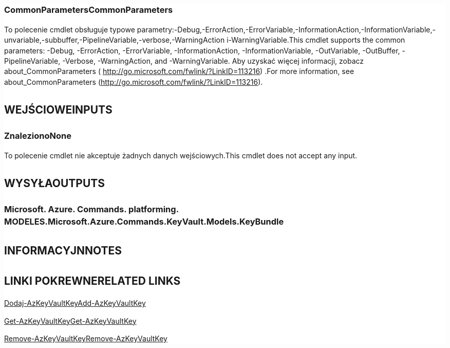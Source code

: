 ### <span data-ttu-id="0a1e4-169">CommonParameters</span><span class="sxs-lookup"><span data-stu-id="0a1e4-169">CommonParameters</span></span>
<span data-ttu-id="0a1e4-170">To polecenie cmdlet obsługuje typowe parametry:-Debug,-ErrorAction,-ErrorVariable,-InformationAction,-InformationVariable,-unvariable,-subbuffer,-PipelineVariable,-verbose,-WarningAction i-WarningVariable.</span><span class="sxs-lookup"><span data-stu-id="0a1e4-170">This cmdlet supports the common parameters: -Debug, -ErrorAction, -ErrorVariable, -InformationAction, -InformationVariable, -OutVariable, -OutBuffer, -PipelineVariable, -Verbose, -WarningAction, and -WarningVariable.</span></span> <span data-ttu-id="0a1e4-171">Aby uzyskać więcej informacji, zobacz about_CommonParameters ( http://go.microsoft.com/fwlink/?LinkID=113216) .</span><span class="sxs-lookup"><span data-stu-id="0a1e4-171">For more information, see about_CommonParameters (http://go.microsoft.com/fwlink/?LinkID=113216).</span></span>

## <span data-ttu-id="0a1e4-172">WEJŚCIOWE</span><span class="sxs-lookup"><span data-stu-id="0a1e4-172">INPUTS</span></span>

### <span data-ttu-id="0a1e4-173">Znaleziono</span><span class="sxs-lookup"><span data-stu-id="0a1e4-173">None</span></span>
<span data-ttu-id="0a1e4-174">To polecenie cmdlet nie akceptuje żadnych danych wejściowych.</span><span class="sxs-lookup"><span data-stu-id="0a1e4-174">This cmdlet does not accept any input.</span></span>

## <span data-ttu-id="0a1e4-175">WYSYŁA</span><span class="sxs-lookup"><span data-stu-id="0a1e4-175">OUTPUTS</span></span>

### <span data-ttu-id="0a1e4-176">Microsoft. Azure. Commands. platforming. MODELES.</span><span class="sxs-lookup"><span data-stu-id="0a1e4-176">Microsoft.Azure.Commands.KeyVault.Models.KeyBundle</span></span>

## <span data-ttu-id="0a1e4-177">INFORMACYJN</span><span class="sxs-lookup"><span data-stu-id="0a1e4-177">NOTES</span></span>

## <span data-ttu-id="0a1e4-178">LINKI POKREWNE</span><span class="sxs-lookup"><span data-stu-id="0a1e4-178">RELATED LINKS</span></span>

[<span data-ttu-id="0a1e4-179">Dodaj-AzKeyVaultKey</span><span class="sxs-lookup"><span data-stu-id="0a1e4-179">Add-AzKeyVaultKey</span></span>](./Add-AzKeyVaultKey.md)

[<span data-ttu-id="0a1e4-180">Get-AzKeyVaultKey</span><span class="sxs-lookup"><span data-stu-id="0a1e4-180">Get-AzKeyVaultKey</span></span>](./Get-AzKeyVaultKey.md)

[<span data-ttu-id="0a1e4-181">Remove-AzKeyVaultKey</span><span class="sxs-lookup"><span data-stu-id="0a1e4-181">Remove-AzKeyVaultKey</span></span>](./Remove-AzKeyVaultKey.md)

